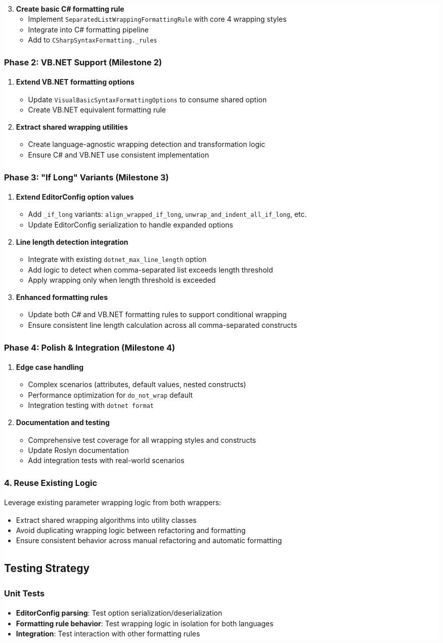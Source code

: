 3. **Create basic C# formatting rule**
   - Implement `SeparatedListWrappingFormattingRule` with core 4 wrapping styles
   - Integrate into C# formatting pipeline
   - Add to `CSharpSyntaxFormatting._rules`

### Phase 2: VB.NET Support (Milestone 2)
1. **Extend VB.NET formatting options**
   - Update `VisualBasicSyntaxFormattingOptions` to consume shared option
   - Create VB.NET equivalent formatting rule

2. **Extract shared wrapping utilities** 
   - Create language-agnostic wrapping detection and transformation logic
   - Ensure C# and VB.NET use consistent implementation

### Phase 3: "If Long" Variants (Milestone 3)
1. **Extend EditorConfig option values**
   - Add `_if_long` variants: `align_wrapped_if_long`, `unwrap_and_indent_all_if_long`, etc.
   - Update EditorConfig serialization to handle expanded options

2. **Line length detection integration**
   - Integrate with existing `dotnet_max_line_length` option
   - Add logic to detect when comma-separated list exceeds length threshold
   - Apply wrapping only when length threshold is exceeded

3. **Enhanced formatting rules**
   - Update both C# and VB.NET formatting rules to support conditional wrapping
   - Ensure consistent line length calculation across all comma-separated constructs

### Phase 4: Polish & Integration (Milestone 4)  
1. **Edge case handling**
   - Complex scenarios (attributes, default values, nested constructs)
   - Performance optimization for `do_not_wrap` default
   - Integration testing with `dotnet format`

2. **Documentation and testing**
   - Comprehensive test coverage for all wrapping styles and constructs
   - Update Roslyn documentation
   - Add integration tests with real-world scenarios

### 4. Reuse Existing Logic

Leverage existing parameter wrapping logic from both wrappers:
- Extract shared wrapping algorithms into utility classes
- Avoid duplicating wrapping logic between refactoring and formatting
- Ensure consistent behavior across manual refactoring and automatic formatting

## Testing Strategy

### Unit Tests
- **EditorConfig parsing**: Test option serialization/deserialization
- **Formatting rule behavior**: Test wrapping logic in isolation for both languages
- **Integration**: Test interaction with other formatting rules
